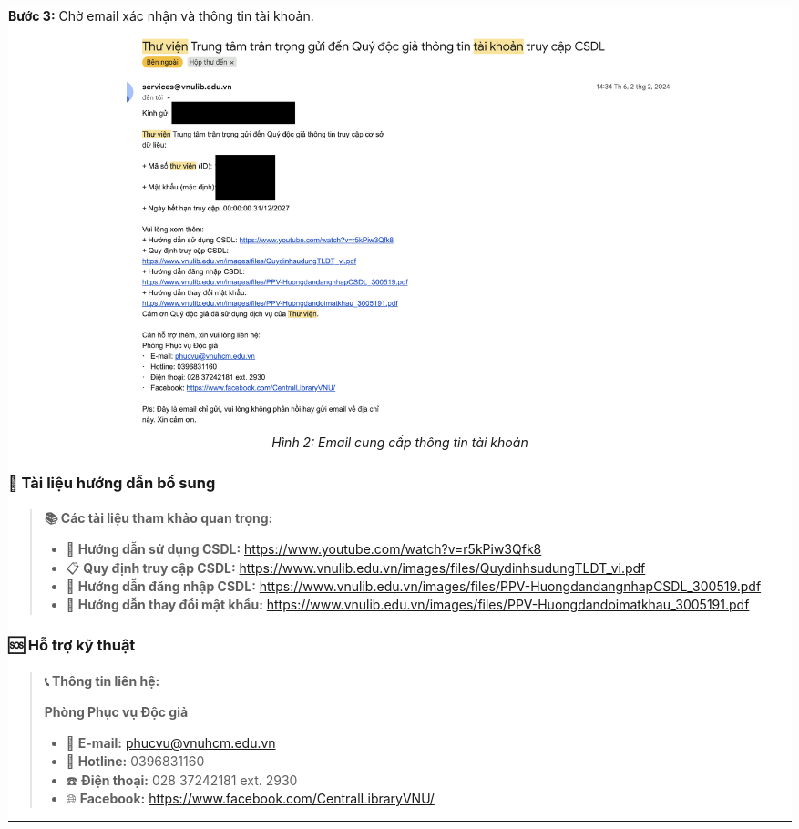 **Bước 3:** Chờ email xác nhận và thông tin tài khoản.

<div align="center">
<img src="/assets/img/huongdantaibao/Tai_khoan_Thu_vien.png" alt="Email cung cấp mật khẩu và tài khoản" width="600">
<br><em>Hình 2: Email cung cấp thông tin tài khoản</em>
</div>

### 📖 Tài liệu hướng dẫn bổ sung

> **📚 Các tài liệu tham khảo quan trọng:**
> 
> - 🎥 **Hướng dẫn sử dụng CSDL:** https://www.youtube.com/watch?v=r5kPiw3Qfk8
> - 📋 **Quy định truy cập CSDL:** https://www.vnulib.edu.vn/images/files/QuydinhsudungTLDT_vi.pdf
> - 🔐 **Hướng dẫn đăng nhập CSDL:** https://www.vnulib.edu.vn/images/files/PPV-HuongdandangnhapCSDL_300519.pdf
> - 🔑 **Hướng dẫn thay đổi mật khẩu:** https://www.vnulib.edu.vn/images/files/PPV-Huongdandoimatkhau_3005191.pdf

### 🆘 Hỗ trợ kỹ thuật

> **📞 Thông tin liên hệ:**
> 
> **Phòng Phục vụ Độc giả**
> - 📧 **E-mail:** phucvu@vnuhcm.edu.vn
> - 📱 **Hotline:** 0396831160
> - ☎️ **Điện thoại:** 028 37242181 ext. 2930
> - 🌐 **Facebook:** https://www.facebook.com/CentralLibraryVNU/

---